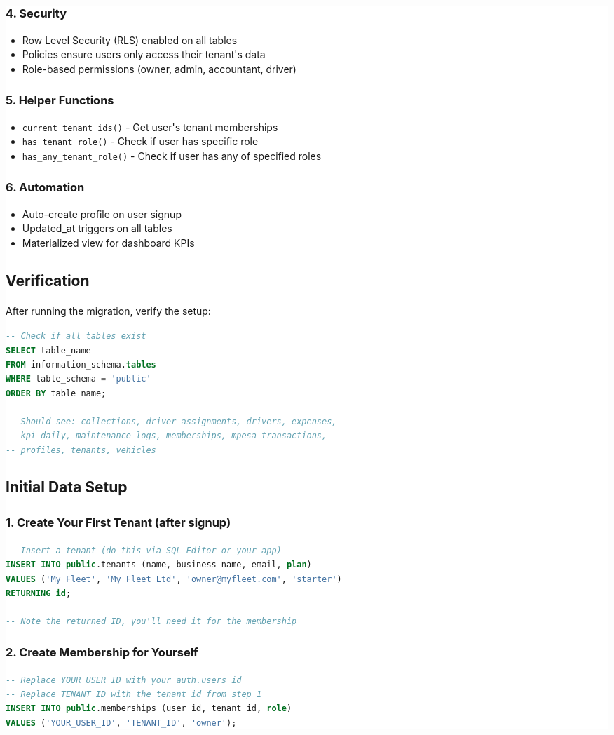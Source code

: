 ### 4. Security
- Row Level Security (RLS) enabled on all tables
- Policies ensure users only access their tenant's data
- Role-based permissions (owner, admin, accountant, driver)

### 5. Helper Functions
- `current_tenant_ids()` - Get user's tenant memberships
- `has_tenant_role()` - Check if user has specific role
- `has_any_tenant_role()` - Check if user has any of specified roles

### 6. Automation
- Auto-create profile on user signup
- Updated_at triggers on all tables
- Materialized view for dashboard KPIs

## Verification

After running the migration, verify the setup:

```sql
-- Check if all tables exist
SELECT table_name 
FROM information_schema.tables 
WHERE table_schema = 'public' 
ORDER BY table_name;

-- Should see: collections, driver_assignments, drivers, expenses,
-- kpi_daily, maintenance_logs, memberships, mpesa_transactions,
-- profiles, tenants, vehicles
```

## Initial Data Setup

### 1. Create Your First Tenant (after signup)

```sql
-- Insert a tenant (do this via SQL Editor or your app)
INSERT INTO public.tenants (name, business_name, email, plan)
VALUES ('My Fleet', 'My Fleet Ltd', 'owner@myfleet.com', 'starter')
RETURNING id;

-- Note the returned ID, you'll need it for the membership
```

### 2. Create Membership for Yourself

```sql
-- Replace YOUR_USER_ID with your auth.users id
-- Replace TENANT_ID with the tenant id from step 1
INSERT INTO public.memberships (user_id, tenant_id, role)
VALUES ('YOUR_USER_ID', 'TENANT_ID', 'owner');
```
